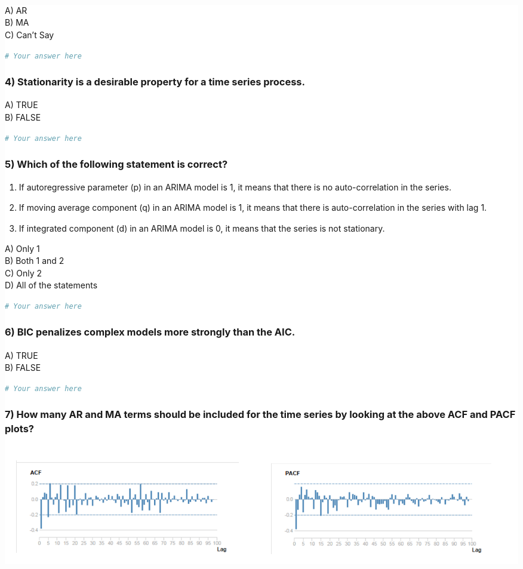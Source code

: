 A) AR<br>
B) MA <br>
C) Can’t Say <br>


```python
# Your answer here
```
### 4) Stationarity is a desirable property for a time series process.

A) TRUE <br>
B) FALSE <br>

```python
# Your answer here
```
### 5) Which of the following statement is correct?

1. If autoregressive parameter (p) in an ARIMA model is 1, it means that there is no auto-correlation in the series.

2. If moving average component (q) in an ARIMA model is 1, it means that there is auto-correlation in the series with lag 1.

3. If integrated component (d) in an ARIMA model is 0, it means that the series is not stationary.

A) Only 1 <br>
B) Both 1 and 2 <br>
C) Only 2 <br>
D)  All of the statements <br>


```python
# Your answer here
```
### 6) BIC penalizes complex models more strongly than the AIC. 

A) TRUE <br>
B) FALSE <br>


```python
# Your answer here
```
### 7) How many AR and MA terms should be included for the time series by looking at the above ACF and PACF plots?


![](visuals/acf_pacf.png)
